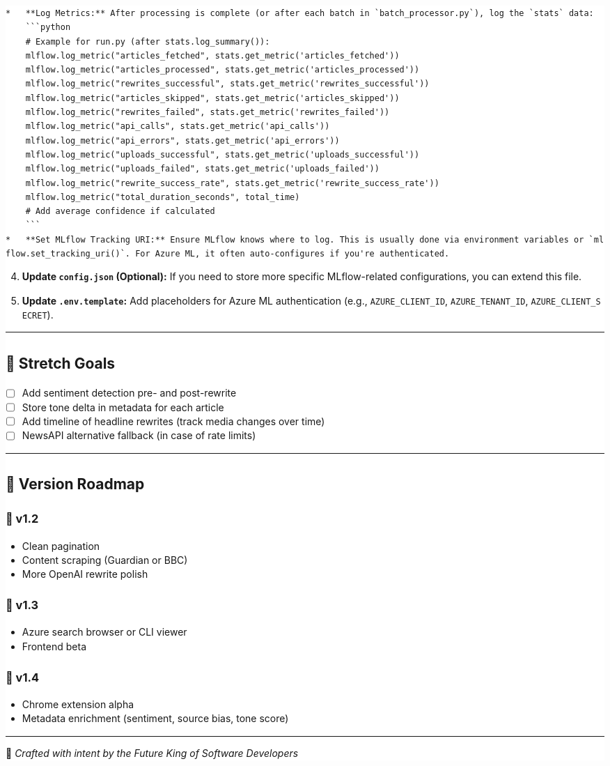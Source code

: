     *   **Log Metrics:** After processing is complete (or after each batch in `batch_processor.py`), log the `stats` data:
        ```python
        # Example for run.py (after stats.log_summary()):
        mlflow.log_metric("articles_fetched", stats.get_metric('articles_fetched'))
        mlflow.log_metric("articles_processed", stats.get_metric('articles_processed'))
        mlflow.log_metric("rewrites_successful", stats.get_metric('rewrites_successful'))
        mlflow.log_metric("articles_skipped", stats.get_metric('articles_skipped'))
        mlflow.log_metric("rewrites_failed", stats.get_metric('rewrites_failed'))
        mlflow.log_metric("api_calls", stats.get_metric('api_calls'))
        mlflow.log_metric("api_errors", stats.get_metric('api_errors'))
        mlflow.log_metric("uploads_successful", stats.get_metric('uploads_successful'))
        mlflow.log_metric("uploads_failed", stats.get_metric('uploads_failed'))
        mlflow.log_metric("rewrite_success_rate", stats.get_metric('rewrite_success_rate'))
        mlflow.log_metric("total_duration_seconds", total_time)
        # Add average confidence if calculated
        ```
    *   **Set MLflow Tracking URI:** Ensure MLflow knows where to log. This is usually done via environment variables or `mlflow.set_tracking_uri()`. For Azure ML, it often auto-configures if you're authenticated.

4.  **Update `config.json` (Optional):** If you need to store more specific MLflow-related configurations, you can extend this file.

5.  **Update `.env.template`:** Add placeholders for Azure ML authentication (e.g., `AZURE_CLIENT_ID`, `AZURE_TENANT_ID`, `AZURE_CLIENT_SECRET`).

---

## 🎯 Stretch Goals

- [ ] Add sentiment detection pre- and post-rewrite
- [ ] Store tone delta in metadata for each article
- [ ] Add timeline of headline rewrites (track media changes over time)
- [ ] NewsAPI alternative fallback (in case of rate limits)

---

## 📌 Version Roadmap

### 🔸 v1.2
- Clean pagination
- Content scraping (Guardian or BBC)
- More OpenAI rewrite polish

### 🔸 v1.3
- Azure search browser or CLI viewer
- Frontend beta

### 🔸 v1.4
- Chrome extension alpha
- Metadata enrichment (sentiment, source bias, tone score)

---

👑 *Crafted with intent by the Future King of Software Developers*
